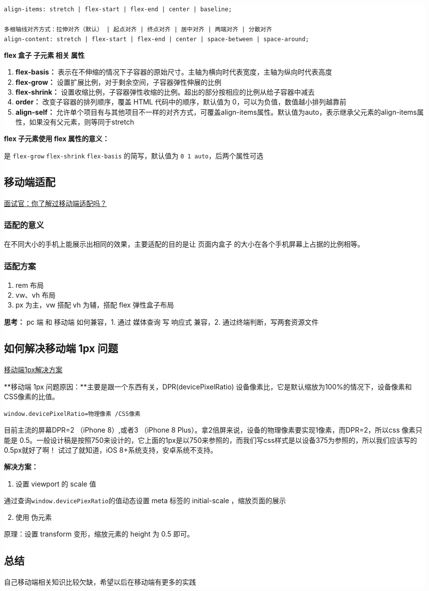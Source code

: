 ```
align-items: stretch | flex-start | flex-end | center | baseline;

多根轴线对齐方式：拉伸对齐（默认） | 起点对齐 | 终点对齐 | 居中对齐 | 两端对齐 | 分散对齐
align-content: stretch | flex-start | flex-end | center | space-between | space-around;
```

**flex 盒子 子元素 相关 属性**

1. **flex-basis：** 表示在不伸缩的情况下子容器的原始尺寸。主轴为横向时代表宽度，主轴为纵向时代表高度
2. **flex-grow：** 设置扩展比例，对于剩余空间，子容器弹性伸展的比例
3. **flex-shrink：** 设置收缩比例，子容器弹性收缩的比例。超出的部分按相应的比例从给子容器中减去
4. **order：** 改变子容器的排列顺序，覆盖 HTML 代码中的顺序，默认值为 0，可以为负值，数值越小排列越靠前
5. **align-self：** 允许单个项目有与其他项目不一样的对齐方式，可覆盖align-items属性。默认值为auto，表示继承父元素的align-items属性，如果没有父元素，则等同于stretch

**flex 子元素使用 flex 属性的意义：**

是 `flex-grow`  `flex-shrink`  `flex-basis` 的简写，默认值为 `0 1 auto`，后两个属性可选


## 移动端适配

[面试官：你了解过移动端适配吗？](https://juejin.im/post/5e6caf55e51d4526ff026a71)

### 适配的意义

在不同大小的手机上能展示出相同的效果，主要适配的目的是让 页面内盒子 的大小在各个手机屏幕上占据的比例相等。

### 适配方案

1. rem 布局
2. vw、vh 布局
4. px 为主，vw 搭配 vh 为辅，搭配 flex 弹性盒子布局

**思考：** pc 端 和 移动端 如何兼容，1. 通过 媒体查询 写 响应式 兼容，2. 通过终端判断，写两套资源文件

## 如何解决移动端 1px 问题

[移动端1px解决方案](https://juejin.im/post/5d19b729f265da1bb2774865)

**移动端 1px 问题原因：**主要是跟一个东西有关，DPR(devicePixelRatio) 设备像素比，它是默认缩放为100%的情况下，设备像素和CSS像素的比值。

```
window.devicePixelRatio=物理像素 /CSS像素
```

目前主流的屏幕DPR=2 （iPhone 8）,或者3 （iPhone 8 Plus）。拿2倍屏来说，设备的物理像素要实现1像素，而DPR=2，所以css 像素只能是 0.5。一般设计稿是按照750来设计的，它上面的1px是以750来参照的，而我们写css样式是以设备375为参照的，所以我们应该写的0.5px就好了啊！ 试过了就知道，iOS 8+系统支持，安卓系统不支持。

**解决方案：**

1. 设置 viewport 的 scale 值

通过查询` window.devicePiexRatio `的值动态设置 meta 标签的 initial-scale ，缩放页面的展示

2. 使用 伪元素

原理：设置 transform 变形，缩放元素的 height 为 0.5 即可。


## 总结

自己移动端相关知识比较欠缺，希望以后在移动端有更多的实践



